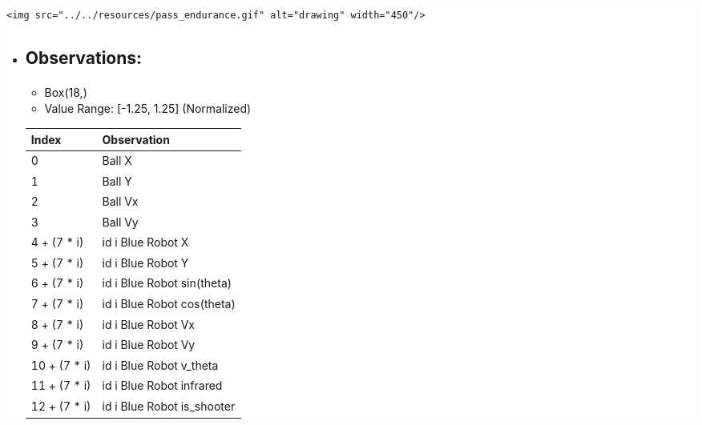     <img src="../../resources/pass_endurance.gif" alt="drawing" width="450"/>
</p>

- ## Observations:
    - Box(18,)
    - Value Range: [-1.25, 1.25] (Normalized)

    | Index        	| Observation                	|
    |--------------	|----------------------------	|
    | 0            	| Ball X                     	|
    | 1            	| Ball Y                     	|
    | 2            	| Ball Vx                    	|
    | 3            	| Ball Vy                    	|
    | 4 + (7 * i)  	| id i Blue Robot X          	|
    | 5 + (7 * i)  	| id i Blue Robot Y          	|
    | 6 + (7 * i)  	| id i Blue Robot sin(theta) 	|
    | 7 + (7 * i)  	| id i Blue Robot cos(theta) 	|
    | 8 + (7 * i)  	| id i Blue Robot Vx         	|
    | 9  + (7 * i) 	| id i Blue Robot Vy         	|
    | 10 + (7 * i) 	| id i Blue Robot v_theta    	|
    | 11 + (7 * i) 	| id i Blue Robot infrared    	|
    | 12 + (7 * i) 	| id i Blue Robot is_shooter   	|
